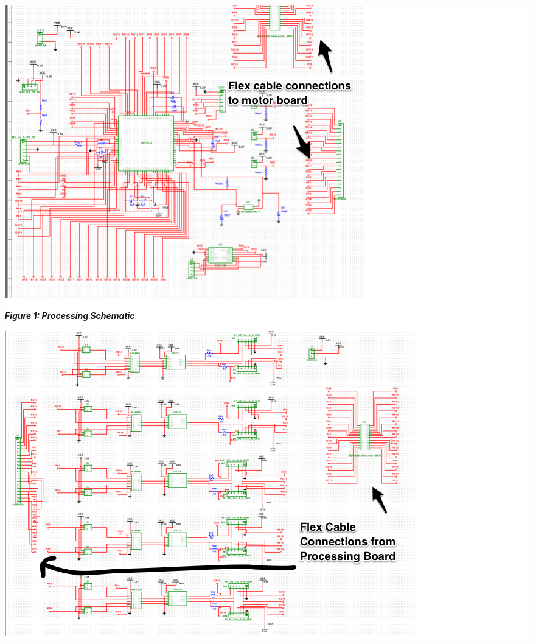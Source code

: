 ![](assets/Control%20Circuit%20Multisim.png)

**_Figure 1: Processing Schematic_**
 
 
 
 

![](assets/Motor%20Circuit%20Multisim.png)
